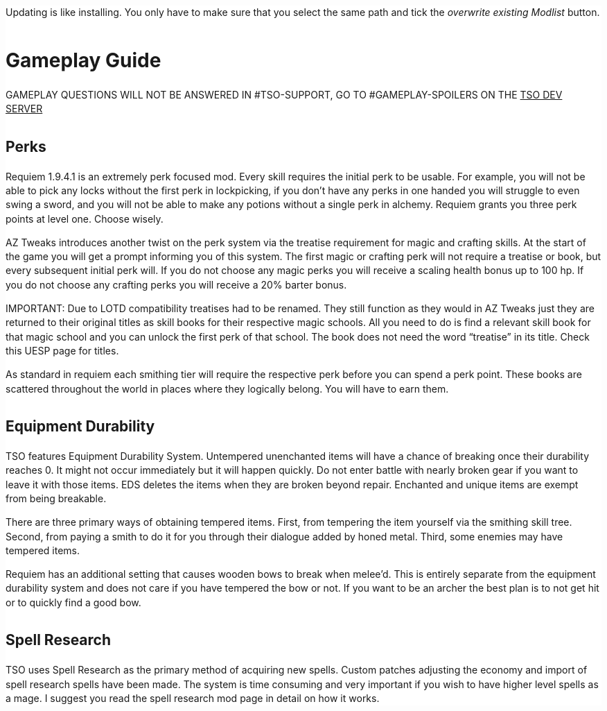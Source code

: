 Updating is like installing. You only have to make sure that you select the same path and tick the _overwrite existing Modlist_ button.

# Gameplay Guide

GAMEPLAY QUESTIONS WILL NOT BE ANSWERED IN #TSO-SUPPORT, GO TO #GAMEPLAY-SPOILERS ON THE [TSO DEV SERVER](https://discord.gg/ueJH6Jz)

## Perks

Requiem 1.9.4.1 is an extremely perk focused mod. Every skill requires the initial perk to be usable. For example, you will not be able to pick any locks without the first perk in lockpicking, if you don’t have any perks in one handed you will struggle to even swing a sword, and you will not be able to make any potions without a single perk in alchemy. Requiem grants you three perk points at level one. Choose wisely.

AZ Tweaks introduces another twist on the perk system via the treatise requirement for magic and crafting skills. At the start of the game you will get a prompt informing you of this system. The first magic or crafting perk will not require a treatise or book, but every subsequent initial perk will. If you do not choose any magic perks you will receive a scaling health bonus up to 100 hp. If you do not choose any crafting perks you will receive a 20% barter bonus.

IMPORTANT: Due to LOTD compatibility treatises had to be renamed. They still function as they would in AZ Tweaks just they are returned to their original titles as skill books for their respective magic schools. All you need to do is find a relevant skill book for that magic school and you can unlock the first perk of that school. The book does not need the word “treatise” in its title. Check this UESP page for titles.

As standard in requiem each smithing tier will require the respective perk before you can spend a perk point. These books are scattered throughout the world in places where they logically belong. You will have to earn them.

## Equipment Durability

TSO features Equipment Durability System. Untempered unenchanted items will have a chance of breaking once their durability reaches 0. It might not occur immediately but it will happen quickly. Do not enter battle with nearly broken gear if you want to leave it with those items. EDS deletes the items when they are broken beyond repair. Enchanted and unique items are exempt from being breakable. 

There are three primary ways of obtaining tempered items. First, from tempering the item yourself via the smithing skill tree. Second, from paying a smith to do it for you through their dialogue added by honed metal. Third, some enemies may have tempered items. 

Requiem has an additional setting that causes wooden bows to break when melee’d. This is entirely separate from the equipment durability system and does not care if you have tempered the bow or not. If you want to be an archer the best plan is to not get hit or to quickly find a good bow.

## Spell Research

TSO uses Spell Research as the primary method of acquiring new spells. Custom patches adjusting the economy and import of spell research spells have been made. The system is time consuming and very important if you wish to have higher level spells as a mage. I suggest you read the spell research mod page in detail on how it works. 
